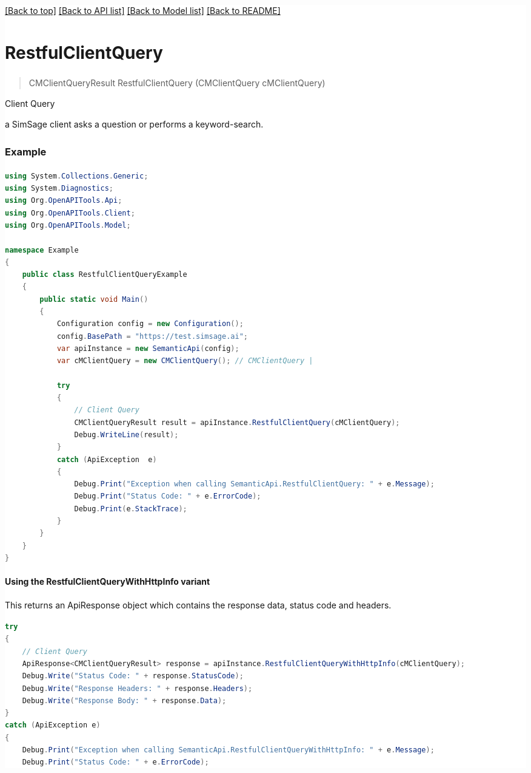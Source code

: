 [[Back to top]](#) [[Back to API list]](../README.md#documentation-for-api-endpoints) [[Back to Model list]](../README.md#documentation-for-models) [[Back to README]](../README.md)

<a id="restfulclientquery"></a>
# **RestfulClientQuery**
> CMClientQueryResult RestfulClientQuery (CMClientQuery cMClientQuery)

Client Query

a SimSage client asks a question or performs a keyword-search.

### Example
```csharp
using System.Collections.Generic;
using System.Diagnostics;
using Org.OpenAPITools.Api;
using Org.OpenAPITools.Client;
using Org.OpenAPITools.Model;

namespace Example
{
    public class RestfulClientQueryExample
    {
        public static void Main()
        {
            Configuration config = new Configuration();
            config.BasePath = "https://test.simsage.ai";
            var apiInstance = new SemanticApi(config);
            var cMClientQuery = new CMClientQuery(); // CMClientQuery | 

            try
            {
                // Client Query
                CMClientQueryResult result = apiInstance.RestfulClientQuery(cMClientQuery);
                Debug.WriteLine(result);
            }
            catch (ApiException  e)
            {
                Debug.Print("Exception when calling SemanticApi.RestfulClientQuery: " + e.Message);
                Debug.Print("Status Code: " + e.ErrorCode);
                Debug.Print(e.StackTrace);
            }
        }
    }
}
```

#### Using the RestfulClientQueryWithHttpInfo variant
This returns an ApiResponse object which contains the response data, status code and headers.

```csharp
try
{
    // Client Query
    ApiResponse<CMClientQueryResult> response = apiInstance.RestfulClientQueryWithHttpInfo(cMClientQuery);
    Debug.Write("Status Code: " + response.StatusCode);
    Debug.Write("Response Headers: " + response.Headers);
    Debug.Write("Response Body: " + response.Data);
}
catch (ApiException e)
{
    Debug.Print("Exception when calling SemanticApi.RestfulClientQueryWithHttpInfo: " + e.Message);
    Debug.Print("Status Code: " + e.ErrorCode);
```